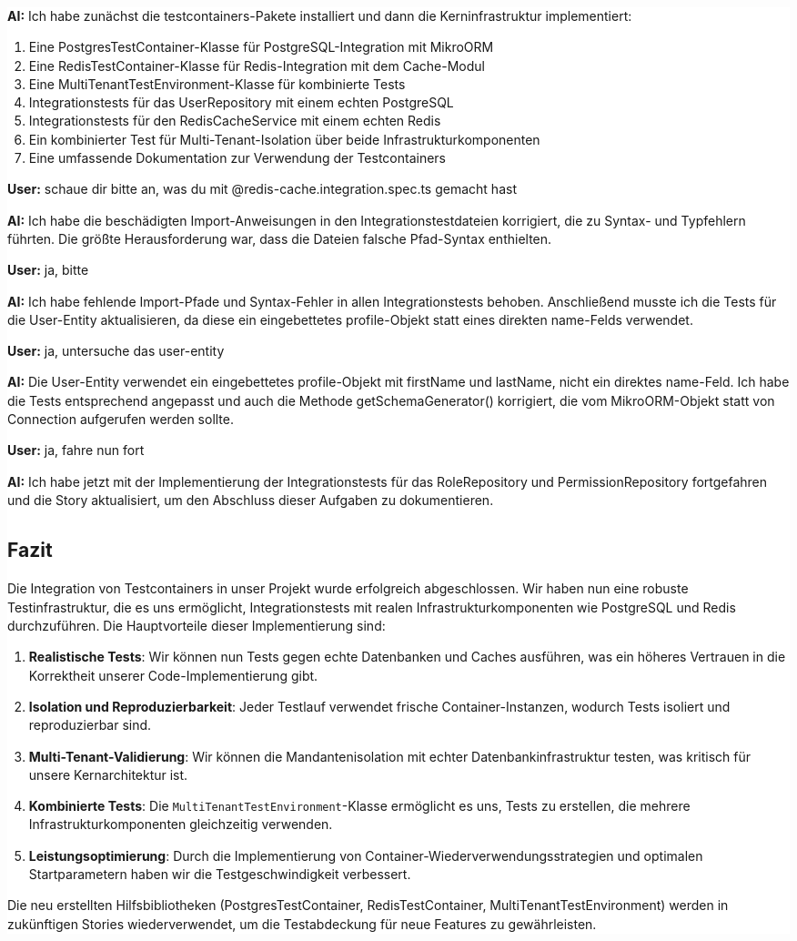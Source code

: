 **AI:** Ich habe zunächst die testcontainers-Pakete installiert und dann die Kerninfrastruktur implementiert:

1. Eine PostgresTestContainer-Klasse für PostgreSQL-Integration mit MikroORM
2. Eine RedisTestContainer-Klasse für Redis-Integration mit dem Cache-Modul
3. Eine MultiTenantTestEnvironment-Klasse für kombinierte Tests
4. Integrationstests für das UserRepository mit einem echten PostgreSQL
5. Integrationstests für den RedisCacheService mit einem echten Redis
6. Ein kombinierter Test für Multi-Tenant-Isolation über beide Infrastrukturkomponenten
7. Eine umfassende Dokumentation zur Verwendung der Testcontainers

**User:** schaue dir bitte an, was du mit @redis-cache.integration.spec.ts gemacht hast

**AI:** Ich habe die beschädigten Import-Anweisungen in den Integrationstestdateien korrigiert, die zu Syntax- und Typfehlern führten. Die größte Herausforderung war, dass die Dateien falsche Pfad-Syntax enthielten.

**User:** ja, bitte

**AI:** Ich habe fehlende Import-Pfade und Syntax-Fehler in allen Integrationstests behoben. Anschließend musste ich die Tests für die User-Entity aktualisieren, da diese ein eingebettetes profile-Objekt statt eines direkten name-Felds verwendet.

**User:** ja, untersuche das user-entity

**AI:** Die User-Entity verwendet ein eingebettetes profile-Objekt mit firstName und lastName, nicht ein direktes name-Feld. Ich habe die Tests entsprechend angepasst und auch die Methode getSchemaGenerator() korrigiert, die vom MikroORM-Objekt statt von Connection aufgerufen werden sollte.

**User:** ja, fahre nun fort

**AI:** Ich habe jetzt mit der Implementierung der Integrationstests für das RoleRepository und PermissionRepository fortgefahren und die Story aktualisiert, um den Abschluss dieser Aufgaben zu dokumentieren.

## Fazit

Die Integration von Testcontainers in unser Projekt wurde erfolgreich abgeschlossen. Wir haben nun eine robuste Testinfrastruktur, die es uns ermöglicht, Integrationstests mit realen Infrastrukturkomponenten wie PostgreSQL und Redis durchzuführen. Die Hauptvorteile dieser Implementierung sind:

1. **Realistische Tests**: Wir können nun Tests gegen echte Datenbanken und Caches ausführen, was ein höheres Vertrauen in die Korrektheit unserer Code-Implementierung gibt.

2. **Isolation und Reproduzierbarkeit**: Jeder Testlauf verwendet frische Container-Instanzen, wodurch Tests isoliert und reproduzierbar sind.

3. **Multi-Tenant-Validierung**: Wir können die Mandantenisolation mit echter Datenbankinfrastruktur testen, was kritisch für unsere Kernarchitektur ist.

4. **Kombinierte Tests**: Die `MultiTenantTestEnvironment`-Klasse ermöglicht es uns, Tests zu erstellen, die mehrere Infrastrukturkomponenten gleichzeitig verwenden.

5. **Leistungsoptimierung**: Durch die Implementierung von Container-Wiederverwendungsstrategien und optimalen Startparametern haben wir die Testgeschwindigkeit verbessert.

Die neu erstellten Hilfsbibliotheken (PostgresTestContainer, RedisTestContainer, MultiTenantTestEnvironment) werden in zukünftigen Stories wiederverwendet, um die Testabdeckung für neue Features zu gewährleisten.
